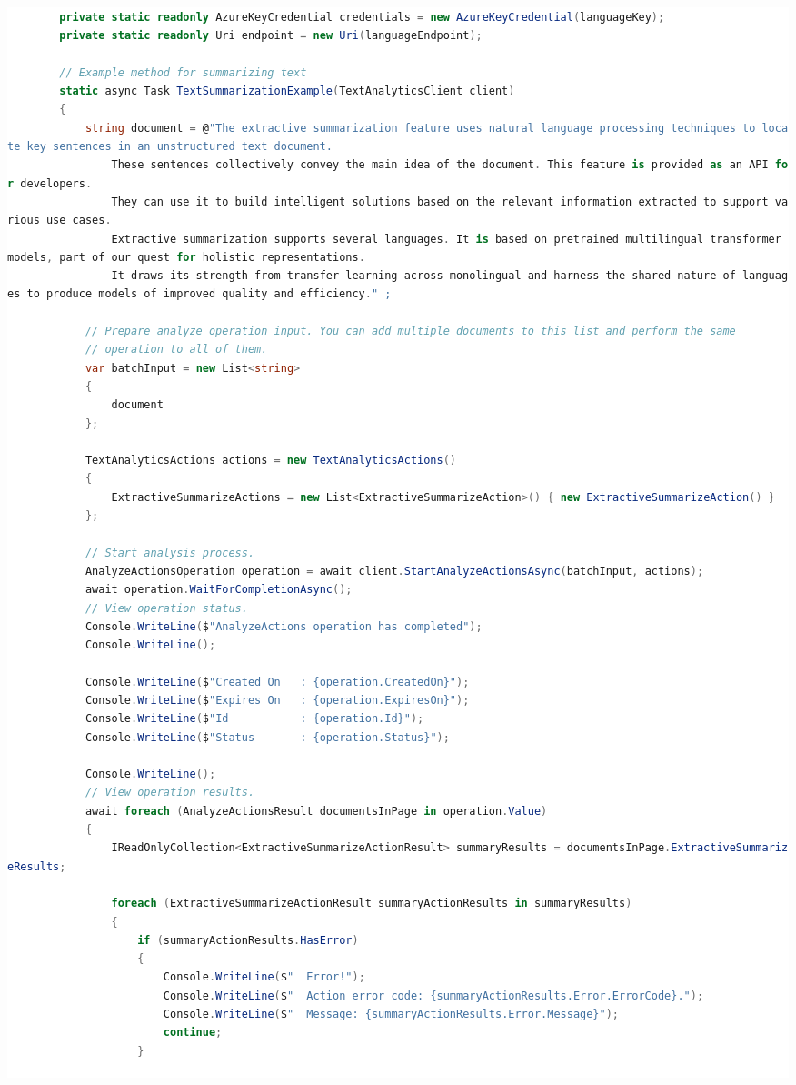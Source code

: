 ```csharp
        private static readonly AzureKeyCredential credentials = new AzureKeyCredential(languageKey);
        private static readonly Uri endpoint = new Uri(languageEndpoint);

        // Example method for summarizing text
        static async Task TextSummarizationExample(TextAnalyticsClient client)
        {
            string document = @"The extractive summarization feature uses natural language processing techniques to locate key sentences in an unstructured text document. 
                These sentences collectively convey the main idea of the document. This feature is provided as an API for developers. 
                They can use it to build intelligent solutions based on the relevant information extracted to support various use cases. 
                Extractive summarization supports several languages. It is based on pretrained multilingual transformer models, part of our quest for holistic representations. 
                It draws its strength from transfer learning across monolingual and harness the shared nature of languages to produce models of improved quality and efficiency." ;
        
            // Prepare analyze operation input. You can add multiple documents to this list and perform the same
            // operation to all of them.
            var batchInput = new List<string>
            {
                document
            };
        
            TextAnalyticsActions actions = new TextAnalyticsActions()
            {
                ExtractiveSummarizeActions = new List<ExtractiveSummarizeAction>() { new ExtractiveSummarizeAction() }
            };
        
            // Start analysis process.
            AnalyzeActionsOperation operation = await client.StartAnalyzeActionsAsync(batchInput, actions);
            await operation.WaitForCompletionAsync();
            // View operation status.
            Console.WriteLine($"AnalyzeActions operation has completed");
            Console.WriteLine();
        
            Console.WriteLine($"Created On   : {operation.CreatedOn}");
            Console.WriteLine($"Expires On   : {operation.ExpiresOn}");
            Console.WriteLine($"Id           : {operation.Id}");
            Console.WriteLine($"Status       : {operation.Status}");
        
            Console.WriteLine();
            // View operation results.
            await foreach (AnalyzeActionsResult documentsInPage in operation.Value)
            {
                IReadOnlyCollection<ExtractiveSummarizeActionResult> summaryResults = documentsInPage.ExtractiveSummarizeResults;
        
                foreach (ExtractiveSummarizeActionResult summaryActionResults in summaryResults)
                {
                    if (summaryActionResults.HasError)
                    {
                        Console.WriteLine($"  Error!");
                        Console.WriteLine($"  Action error code: {summaryActionResults.Error.ErrorCode}.");
                        Console.WriteLine($"  Message: {summaryActionResults.Error.Message}");
                        continue;
                    }
        
```